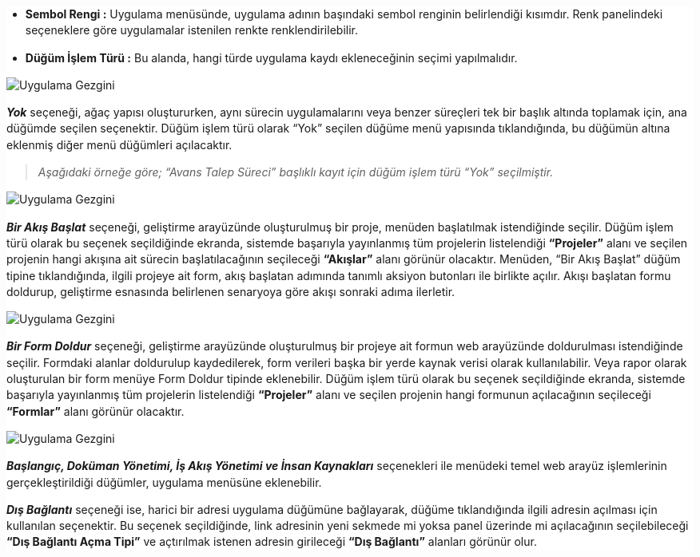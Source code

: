 - **Sembol Rengi :** Uygulama menüsünde, uygulama adının başındaki sembol renginin belirlendiği kısımdır. Renk panelindeki seçeneklere göre uygulamalar istenilen renkte renklendirilebilir.

- **Düğüm İşlem Türü :** Bu alanda, hangi türde uygulama kaydı ekleneceğinin seçimi yapılmalıdır.

<div style={{textAlign: 'center'}}>

![Uygulama Gezgini](https://docsbimser.blob.core.windows.net/imagecontainer/auto-uploadcf9447ec-798e-4c59-a483-bf6e01ac6c99)

</div>

***Yok*** seçeneği, ağaç yapısı oluştururken, aynı sürecin uygulamalarını veya benzer süreçleri tek bir başlık altında toplamak için, ana düğümde seçilen seçenektir. Düğüm işlem türü olarak “Yok” seçilen düğüme menü yapısında tıklandığında, bu düğümün altına eklenmiş diğer menü düğümleri açılacaktır.

> *Aşağıdaki örneğe göre; “Avans Talep Süreci” başlıklı kayıt için düğüm işlem türü “Yok” seçilmiştir.*

<div style={{textAlign: 'center'}}>

![Uygulama Gezgini](https://docsbimser.blob.core.windows.net/imagecontainer/auto-upload6e7d9ba2-05f4-4e19-bf1f-4ad5a147f664)

</div>

***Bir Akış Başlat*** seçeneği, geliştirme arayüzünde oluşturulmuş bir proje, menüden başlatılmak istendiğinde seçilir. Düğüm işlem türü olarak bu seçenek seçildiğinde ekranda, sistemde başarıyla yayınlanmış tüm projelerin listelendiği **“Projeler”** alanı ve seçilen projenin hangi akışına ait sürecin başlatılacağının seçileceği **“Akışlar”** alanı görünür olacaktır. Menüden, “Bir Akış Başlat” düğüm tipine tıklandığında, ilgili projeye ait form, akış başlatan adımında tanımlı aksiyon butonları ile birlikte açılır. Akışı başlatan formu doldurup, geliştirme esnasında belirlenen senaryoya göre akışı sonraki adıma ilerletir.

<div style={{textAlign: 'center'}}>

![Uygulama Gezgini](https://docsbimser.blob.core.windows.net/imagecontainer/auto-uploadd8ba8a2d-05df-4d26-83cf-c61a0021f0d8)

</div>

***Bir Form Doldur*** seçeneği, geliştirme arayüzünde oluşturulmuş bir projeye ait formun web arayüzünde doldurulması istendiğinde seçilir. Formdaki alanlar doldurulup kaydedilerek, form verileri başka bir yerde kaynak verisi olarak kullanılabilir. Veya rapor olarak oluşturulan bir form menüye Form Doldur tipinde eklenebilir. Düğüm işlem türü olarak bu seçenek seçildiğinde ekranda, sistemde başarıyla yayınlanmış tüm projelerin listelendiği **“Projeler”** alanı ve seçilen projenin hangi formunun açılacağının seçileceği **“Formlar”** alanı görünür olacaktır.

<div style={{textAlign: 'center'}}>

![Uygulama Gezgini](https://docsbimser.blob.core.windows.net/imagecontainer/auto-upload07978891-c5ce-43c6-b583-1dbd9538d9a0)

</div>

***Başlangıç, Doküman Yönetimi, İş Akış Yönetimi ve İnsan Kaynakları*** seçenekleri ile menüdeki temel web arayüz işlemlerinin gerçekleştirildiği düğümler, uygulama menüsüne eklenebilir.

***Dış Bağlantı*** seçeneği ise, harici bir adresi uygulama düğümüne bağlayarak, düğüme tıklandığında ilgili adresin açılması için kullanılan seçenektir. Bu seçenek seçildiğinde, link adresinin yeni sekmede mi yoksa panel üzerinde mi açılacağının seçilebileceği **“Dış Bağlantı Açma Tipi”** ve açtırılmak istenen adresin girileceği **“Dış Bağlantı”** alanları görünür olur.

